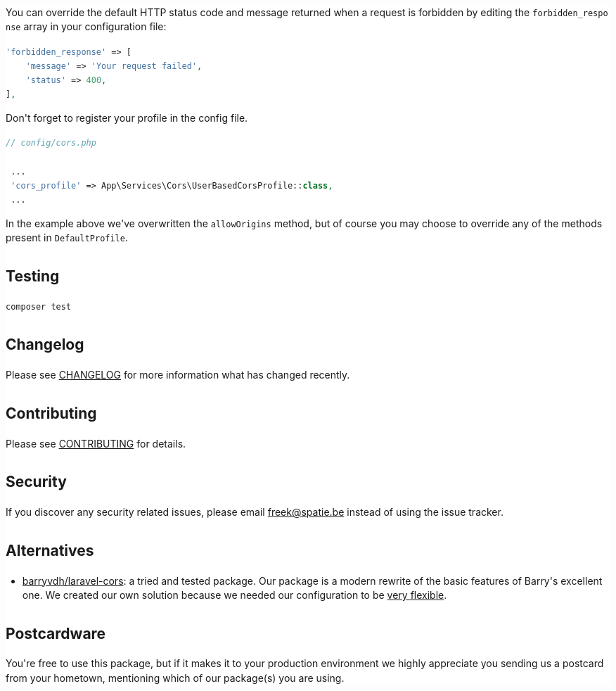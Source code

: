 You can override the default HTTP status code and message returned when a request is forbidden by editing the `forbidden_response` array in your configuration file:

```php
'forbidden_response' => [
    'message' => 'Your request failed',
    'status' => 400,
],
```

Don't forget to register your profile in the config file.

```php
// config/cors.php

 ...
 'cors_profile' => App\Services\Cors\UserBasedCorsProfile::class,
 ...
```

In the example above we've overwritten the `allowOrigins` method, but of course you may choose to override any of the methods present in `DefaultProfile`.

## Testing

``` bash
composer test
```

## Changelog

Please see [CHANGELOG](CHANGELOG.md) for more information what has changed recently.

## Contributing

Please see [CONTRIBUTING](CONTRIBUTING.md) for details.

## Security

If you discover any security related issues, please email freek@spatie.be instead of using the issue tracker.

## Alternatives

- [barryvdh/laravel-cors](https://github.com/barryvdh/laravel-cors): a tried and tested package. Our package is a modern rewrite of the basic features of Barry's excellent one. We created our own solution because we needed our configuration to be [very flexible](#creating-your-own-cors-profile).

## Postcardware

You're free to use this package, but if it makes it to your production environment we highly appreciate you sending us a postcard from your hometown, mentioning which of our package(s) you are using.
